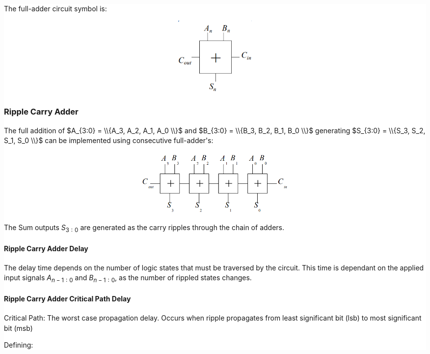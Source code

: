 </p>

The full-adder circuit symbol is:
<p align="center">
    <img src="../Images/Arithmetic/Full-Adder-Symbol.png" alt="Full-Adder Circuit Symbol" width="150"/>
</p>

### Ripple Carry Adder

The full addition of $A_{3:0} = \\{A_3, A_2, A_1, A_0 \\}$ and $B_{3:0} = \\{B_3, B_2, B_1, B_0 \\}$ generating $S_{3:0} = \\{S_3, S_2, S_1, S_0 \\}$ can be implemented using consecutive full-adder's:

<p align="center">
    <img src="../Images/Arithmetic/Ripple-Carry-Adder.png" alt="Full-Adder Circuit Symbol" width="300"/>
</p>

The Sum outputs $S_{3:0}$ are generated as the carry ripples through the chain of adders. 

#### Ripple Carry Adder Delay

The delay time depends on the number of logic states that must be traversed by the circuit. This time is dependant on the applied input signals $A_{n-1:0}$ and $B_{n-1:0}$, as the number of rippled states changes.

#### Ripple Carry Adder Critical Path Delay
Critical Path: The worst case propagation delay. Occurs when ripple propagates from least significant bit (lsb) to most significant bit (msb)

Defining:
